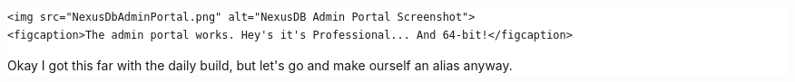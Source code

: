     <img src="NexusDbAdminPortal.png" alt="NexusDB Admin Portal Screenshot">
    <figcaption>The admin portal works. Hey's it's Professional... And 64-bit!</figcaption>
</figure>

Okay I got this far with the daily build, but let's go and make ourself an alias anyway.

<figure>